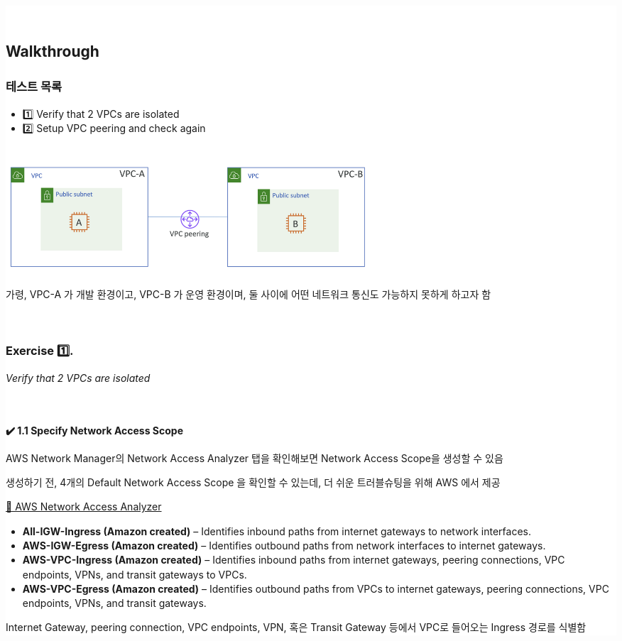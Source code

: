 <br>

## Walkthrough

### 테스트 목록

- 1️⃣ Verify that 2 VPCs are isolated
- 2️⃣ Setup VPC peering and check again

<br><img src="./img/walkthrough_vpc_network_access_analyzer_img2.png" width="60%" /><br>

가령, VPC-A 가 개발 환경이고, VPC-B 가 운영 환경이며, 둘 사이에 어떤 네트워크 통신도 가능하지 못하게 하고자 함

<br>

### Exercise 1️⃣.

_Verify that 2 VPCs are isolated_

<br>

#### ✔️ 1.1 Specify Network Access Scope

AWS Network Manager의 Network Access Analyzer 탭을 확인해보면 Network Access Scope을 생성할 수 있음

생성하기 전, 4개의 Default Network Access Scope 을 확인할 수 있는데,
더 쉬운 트러블슈팅을 위해 AWS 에서 제공

[🔗 AWS Network Access Analyzer](https://docs.aws.amazon.com/vpc/latest/network-access-analyzer/getting-started.html)

- **All-IGW-Ingress (Amazon created)** – Identifies inbound paths from internet gateways to network interfaces.
- **AWS-IGW-Egress (Amazon created)** – Identifies outbound paths from network interfaces to internet gateways.
- **AWS-VPC-Ingress (Amazon created)** – Identifies inbound paths from internet gateways, peering connections, VPC endpoints, VPNs, and transit gateways to VPCs.
- **AWS-VPC-Egress (Amazon created)** – Identifies outbound paths from VPCs to internet gateways, peering connections, VPC endpoints, VPNs, and transit gateways.

Internet Gateway, peering connection, VPC endpoints, VPN, 혹은 Transit Gateway 등에서
VPC로 들어오는 Ingress 경로를 식별함
